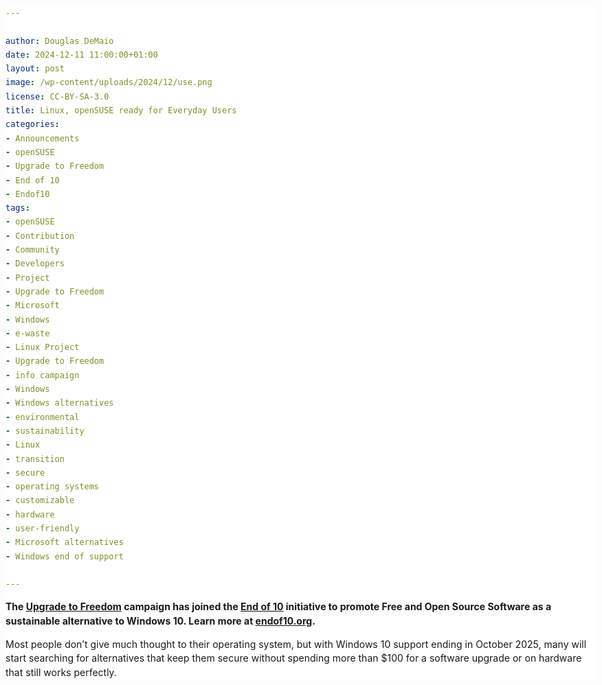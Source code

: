 ```yaml
---

author: Douglas DeMaio
date: 2024-12-11 11:00:00+01:00
layout: post
image: /wp-content/uploads/2024/12/use.png
license: CC-BY-SA-3.0
title: Linux, openSUSE ready for Everyday Users
categories:
- Announcements
- openSUSE
- Upgrade to Freedom
- End of 10
- Endof10
tags:
- openSUSE
- Contribution
- Community
- Developers
- Project
- Upgrade to Freedom
- Microsoft
- Windows
- e-waste
- Linux Project
- Upgrade to Freedom 
- info campaign
- Windows
- Windows alternatives
- environmental 
- sustainability
- Linux 
- transition
- secure 
- operating systems 
- customizable 
- hardware
- user-friendly 
- Microsoft alternatives
- Windows end of support

---
```


**The [Upgrade to Freedom](https://news.opensuse.org/category/upgrade-to-freedom) campaign has joined the [End of 10](https://endof10.org) initiative to promote Free and Open Source Software as a sustainable alternative to Windows 10. Learn more at [endof10.org](https://endof10.org).**

Most people don’t give much thought to their operating system, but with Windows 10 support ending in October 2025, many will start searching for alternatives that keep them secure without spending more than $100 for a software upgrade or on hardware that still works perfectly. 
